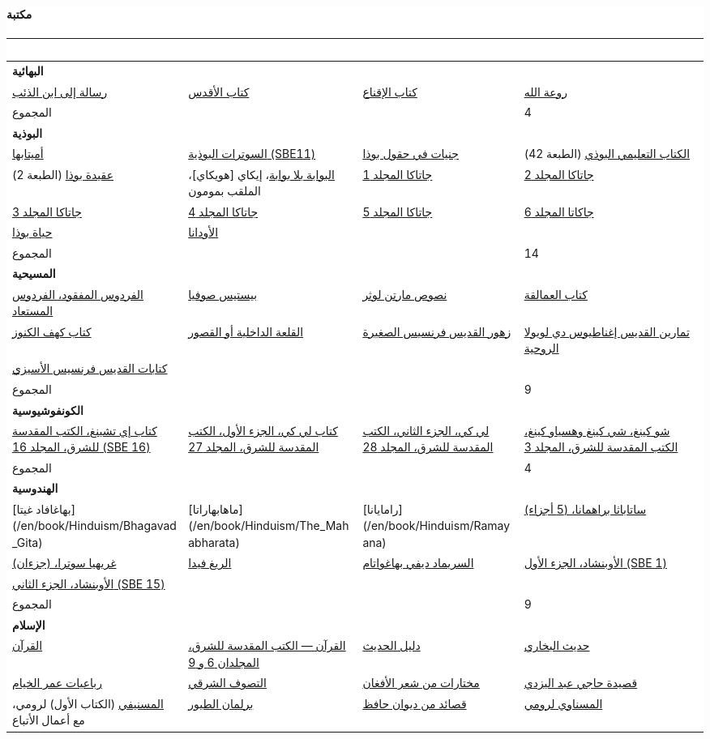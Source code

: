 </div>


#### مكتبة

<div class="urantiapedia-table-wrapper">

&nbsp; | &nbsp; | &nbsp; | &nbsp;
--- | --- | --- | ---
**البهائية** | | |
[رسالة إلى ابن الذئب](/en/book/Bahaism/Epistle_to_the_Son_of_the_Wolf) | [كتاب الأقدس](/en/book/Bahaism/The_Kitab_i_Aqdas) | [كتاب الإقناع](/en/book/Bahá'í_Faith/The_Book_of_Iqan) | [روعة الله](/en/book/Bahá'í_Faith/The_Splendor_of_God)
المجموع | | | 4
**البوذية** | | |
[أميتابها](/en/book/Buddhism/Amitabha) | [السوترات البوذية (SBE11)](/en/book/Buddhism/Buddhist_Suttas) | [جنيات في حقول بوذا](/en/book/Buddhism/Gleanings_In_Buddha_Fields) | [الكتاب التعليمي البوذي](/en/book/Buddhism/The_Buddhist_Catechism) (الطبعة 42)
[عقيدة بوذا](/en/book/Buddhism/The_Creed_of_Buddha) (الطبعة 2) | [البوابة بلا بوابة](/en/book/Buddhism/The_Gateless_Gate)، إيكاي [هويكاي]، الملقب بمومون | [جاتاكا المجلد 1](/en/book/Buddhism/The_Jakata_Vol_1) | [جاتاكا المجلد 2](/en/book/Buddhism/The_Jakata_Vol_2)
[جاتاكا المجلد 3](/en/book/Buddhism/The_Jakata_Vol_3) | [جاتاكا المجلد 4](/en/book/Buddhism/The_Jakata_Vol_4) | [جاتاكا المجلد 5](/en/book/Buddhism/The_Jakata_Vol_5) | [جاكاتا المجلد 6](/en/book/Buddhism/The_Jakata_Vol_6)
[حياة بوذا](/en/book/Buddhism/The_Life_of_Buddha) | [الأودانا](/en/book/Buddhism/The_Udana) | &nbsp; | &nbsp;
المجموع | | | 14
**المسيحية** | | |
[الفردوس المفقود، الفردوس المستعاد](/en/book/Christianity/Paradise_Lost_and_Regained) | [بيستيس صوفيا](/en/book/Christianity/Pistis_Sophia) | [نصوص مارتن لوثر](/en/book/Christianity/Writings_of_Martin_Luther) | [كتاب العمالقة](/en/book/Christianity/The_Book_of_the_Giants)
[كتاب كهف الكنوز](/en/book/Christianity/The_Book_of_the_Cave_of_Treasures) | [القلعة الداخلية أو القصور](/en/book/Christianity/The_Interior_Castle) | [زهور القديس فرنسيس الصغيرة](/en/book/Christianity/The_Little_Flowers_of_St_Francis) | [تمارين القديس إغناطيوس دي لويولا الروحية](/en/book/Christianity/The_Spiritual_Exercises_of_St_Ignatius_of_Loyola)
[كتابات القديس فرنسيس الأسيزي](/en/book/Christianity/The_Writings_of_St_Francis_of_Assisi) | &nbsp; | &nbsp; | &nbsp;
المجموع | | | 9
**الكونفوشيوسية** | | |
[كتاب إي تشينغ، الكتب المقدسة للشرق، المجلد 16 (SBE 16)](/en/book/Confucianism/The_I_Ching) | [كتاب لي كي، الجزء الأول، الكتب المقدسة للشرق، المجلد 27](/en/book/Confucianism/The_Li_Ki_Part_I) | [لي كي، الجزء الثاني، الكتب المقدسة للشرق، المجلد 28](/en/book/Confucianism/The_Li_Ki_Part_II) | [شو كينغ، شي كينغ وهسياو كينغ، الكتب المقدسة للشرق، المجلد 3](/en/book/Confucianism/The_Shu_King)
المجموع | | | 4
**الهندوسية** | | |
[بهاغافاد غيتا] (/en/book/Hinduism/Bhagavad_Gita) | [ماهابهاراتا] (/en/book/Hinduism/The_Mahabharata) | [رامايانا] (/en/book/Hinduism/Ramayana) | [ساتاباثا براهمانا، (5 أجزاء)](/en/book/Hinduism/The_Satapatha_Brahmana)
[غريهيا سوترا، (جزءان)](/en/book/Hinduism/The_Grihya_Sutras) | [الريغ فيدا](/en/book/Hinduism/The_Rig_Veda) | [السريماد ديفي بهاغواتام](/en/book/Hinduism/The_Srimad_Devi_Bhagawatam) | [الأوبنشاد، الجزء الأول (SBE 1)](/en/book/Hinduism/The_Upanishads_Part_I)
[الأوبنشاد، الجزء الثاني (SBE 15)](/en/book/Hinduism/The_Upanishads_Part_II) | &nbsp; | &nbsp; | &nbsp;
المجموع | | | 9
**الإسلام** | | |
[القرآن](/en/book/Islam/Quran) | [القرآن — الكتب المقدسة للشرق، المجلدان 6 و 9](/en/book/Islam/Quran_Sacred_Books_of_the_East) | [دليل الحديث](/en/book/Islam/A_Manual_of_Hadith) | [حديث البخاري](/en/book/Islam/Hadith_of_Bukhari)
[رباعيات عمر الخيام](/en/book/Islam/The_Rubbayat) | [التصوف الشرقي](/en/book/Islam/Oriental_Mysticism) | [مختارات من شعر الأفغان](/en/book/Islam/Selections_from_the_Poetry_of_the_Afghans) | [قصيدة حاجي عبد اليزدي](/en/book/Islam/The_Kasidah)
[المسنيفي](/en/book/Islam/The_Mesnevi) (الكتاب الأول) لرومي، مع أعمال الأتباع | [برلمان الطيور](/en/book/Islam/Bird_Parlamient) | [قصائد من ديوان حافظ](/en/book/Islam/Poems_from_the_Divan_of_Hafiz) | [المسناوي لرومي](/en/book/Islam/The_Masnavi)